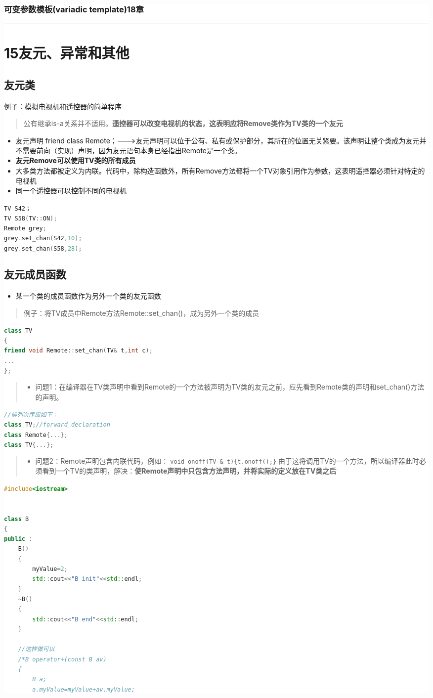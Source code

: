 ### 可变参数模板(variadic template)18章
***
# 15友元、异常和其他
## 友元类
例子：模拟电视机和遥控器的简单程序
> 公有继承is-a关系并不适用。**遥控器可以改变电视机的状态，这表明应将Remove类作为TV类的一个友元**
* 友元声明 friend class Remote；--->友元声明可以位于公有、私有或保护部分，其所在的位置无关紧要。该声明让整个类成为友元并不需要前向（实现）声明，因为友元语句本身已经指出Remote是一个类。
* **友元Remove可以使用TV类的所有成员**
* 大多类方法都被定义为内联。代码中，除构造函数外，所有Remove方法都将一个TV对象引用作为参数，这表明遥控器必须针对特定的电视机
* 同一个遥控器可以控制不同的电视机
```C++
TV S42；
TV S58(TV::ON);
Remote grey;
grey.set_chan(S42,10);
grey.set_chan(S58,28);
```
## 友元成员函数
* 某一个类的成员函数作为另外一个类的友元函数
> 例子：将TV成员中Remote方法Remote::set_chan()，成为另外一个类的成员
```C++
class TV
{
friend void Remote::set_chan(TV& t,int c);
...
};
```
> * 问题1：在编译器在TV类声明中看到Remote的一个方法被声明为TV类的友元之前，应先看到Remote类的声明和set_chan()方法的声明。
```C++
//排列次序应如下：
class TV;//forward declaration
class Remote{...};
class TV{...};
```
> * 问题2：Remote声明包含内联代码，例如：
`void onoff(TV & t){t.onoff();}`
> 由于这将调用TV的一个方法，所以编译器此时必须看到一个TV的类声明，解决：**使Remote声明中只包含方法声明，并将实际的定义放在TV类之后**
```C++
#include<iostream>
   

class B
{
public :
    B()
    {
        myValue=2;
        std::cout<<"B init"<<std::endl;
    }
    ~B()
    {
        std::cout<<"B end"<<std::endl;
    }
    
    //这样做可以
    /*B operator+(const B av)
    {
        B a;
        a.myValue=myValue+av.myValue;
```